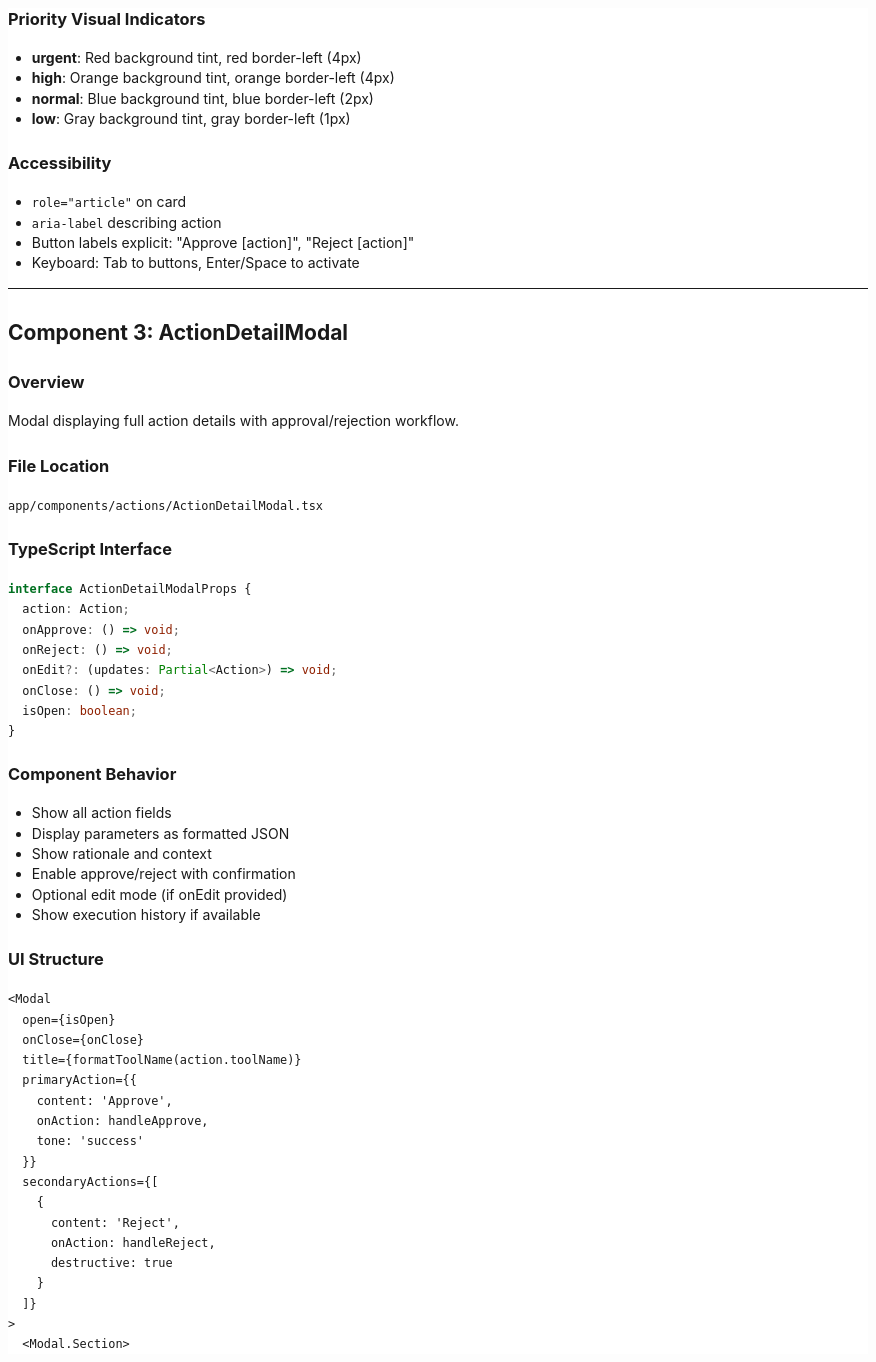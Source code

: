 ### Priority Visual Indicators
- **urgent**: Red background tint, red border-left (4px)
- **high**: Orange background tint, orange border-left (4px)
- **normal**: Blue background tint, blue border-left (2px)
- **low**: Gray background tint, gray border-left (1px)

### Accessibility
- `role="article"` on card
- `aria-label` describing action
- Button labels explicit: "Approve [action]", "Reject [action]"
- Keyboard: Tab to buttons, Enter/Space to activate

---

## Component 3: ActionDetailModal

### Overview
Modal displaying full action details with approval/rejection workflow.

### File Location
`app/components/actions/ActionDetailModal.tsx`

### TypeScript Interface
```typescript
interface ActionDetailModalProps {
  action: Action;
  onApprove: () => void;
  onReject: () => void;
  onEdit?: (updates: Partial<Action>) => void;
  onClose: () => void;
  isOpen: boolean;
}
```

### Component Behavior
- Show all action fields
- Display parameters as formatted JSON
- Show rationale and context
- Enable approve/reject with confirmation
- Optional edit mode (if onEdit provided)
- Show execution history if available

### UI Structure
```tsx
<Modal
  open={isOpen}
  onClose={onClose}
  title={formatToolName(action.toolName)}
  primaryAction={{
    content: 'Approve',
    onAction: handleApprove,
    tone: 'success'
  }}
  secondaryActions={[
    {
      content: 'Reject',
      onAction: handleReject,
      destructive: true
    }
  ]}
>
  <Modal.Section>
```